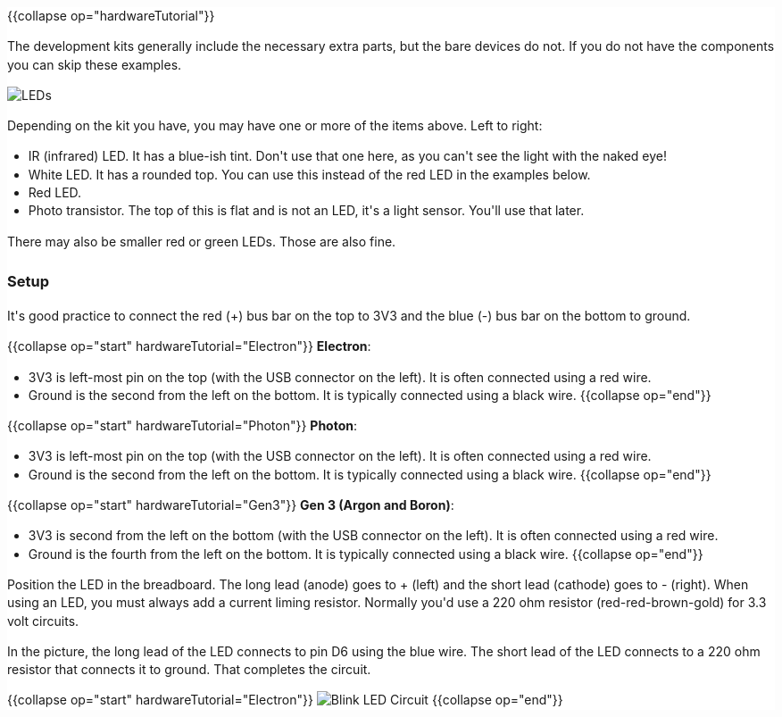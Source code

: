 {{collapse op="hardwareTutorial"}}

The development kits generally include the necessary extra parts, but the bare devices do not. If you do not have the components you can skip these examples.

![LEDs](/assets/images/kit-leds.jpg)

Depending on the kit you have, you may have one or more of the items above. Left to right:

- IR (infrared) LED. It has a blue-ish tint. Don't use that one here, as you can't see the light with the naked eye!
- White LED. It has a rounded top. You can use this instead of the red LED in the examples below.
- Red LED. 
- Photo transistor. The top of this is flat and is not an LED, it's a light sensor. You'll use that later.

There may also be smaller red or green LEDs. Those are also fine.

### Setup

It's good practice to connect the red (+) bus bar on the top to 3V3 and the blue (-) bus bar on the bottom to ground.


{{collapse op="start" hardwareTutorial="Electron"}}
**Electron**:
- 3V3 is left-most pin on the top (with the USB connector on the left). It is often connected using a red wire.
- Ground is the second from the left on the bottom. It is typically connected using a black wire. 
{{collapse op="end"}}

{{collapse op="start" hardwareTutorial="Photon"}}
**Photon**:
- 3V3 is left-most pin on the top (with the USB connector on the left). It is often connected using a red wire.
- Ground is the second from the left on the bottom. It is typically connected using a black wire. 
{{collapse op="end"}}

{{collapse op="start" hardwareTutorial="Gen3"}}
**Gen 3 (Argon and Boron)**:
- 3V3 is second from the left on the bottom (with the USB connector on the left). It is often connected using a red wire.
- Ground is the fourth from the left on the bottom. It is typically connected using a black wire. 
{{collapse op="end"}}

Position the LED in the breadboard. The long lead (anode) goes to + (left) and the short lead (cathode) goes to - (right). When using an LED, you must always add a current liming resistor. Normally you'd use a 220 ohm resistor (red-red-brown-gold) for 3.3 volt circuits.

In the picture, the long lead of the LED connects to pin D6 using the blue wire. The short lead of the LED connects to a 220 ohm resistor that connects it to ground. That completes the circuit.


{{collapse op="start" hardwareTutorial="Electron"}}
![Blink LED Circuit](/assets/images/blink-led-electron.jpg)
{{collapse op="end"}}
